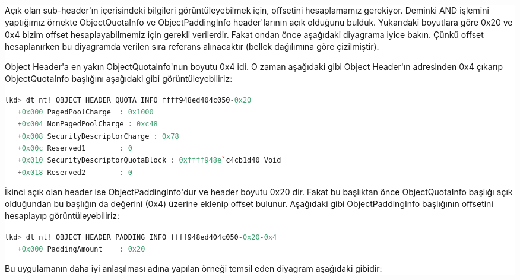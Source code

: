 Açık olan sub-header'ın içerisindeki bilgileri görüntüleyebilmek için, offsetini hesaplamamız gerekiyor. Deminki AND işlemini yaptığımız örnekte ObjectQuotaInfo ve ObjectPaddingInfo header'larının açık olduğunu bulduk. Yukarıdaki boyutlara göre 0x20 ve 0x4 bizim offset hesaplayabilmemiz için gerekli verilerdir. Fakat ondan önce aşağıdaki diyagrama iyice bakın. Çünkü offset hesaplanırken bu diyagramda verilen sıra referans alınacaktır (bellek dağılımına göre çizilmiştir).

<div>
<iframe width="100%" height="900" src="https://viewer.diagrams.net/?tags=%7B%7D&highlight=0000ff&edit=_blank&layers=1&nav=1#R5Ztdc6IwFIZ%2FjZedAQKUXqLQ2t1WXLXT9qpDMQpTFDeNFffXLx9BwcSp0xbiEC78OCeEcJ4cjm%2FADugt4hvkrvz7aArDjiJN4w6wOopiqErymhq2uUHV5dwwR8E0N5UM4%2BAfJEaJWNfBFL5XGuIoCnGwqhq9aLmEHq7YXISiTbXZLAqrR125c0gZxp4b0tbHYIp9clqatLf3YTD3iyPLEvG8ut7bHEXrJTleRwFStuXuhVv0RQzvvjuNNiUTsDugh6II558WcQ%2BGaWiLsOX7XR%2Fx7saN4BKfssMH7l%2B5y0FgD%2B%2Be9IcP9836vbggvXy44RoWp6GHSX%2FdWZR0m4Y9jFDm0f%2Bu06F2k%2FOcZVvZpM%2FT96Hj3L30bdOyR0U3yXjynvIWJBR4W4Q%2FCyBMhygn7o0fYDheuV7q3STzLbH5eBES9ywIw95uQEW4Qfcdo%2BgNljzX2ZZ4XOSRKSftjl4OWXH%2BEGEYl0wkhDcwWkCMtkkT4k0meL4Lme5AAvn3zX7yAJm08UsTRyXTwCXzdb7res8s%2BUCwsREOJb3%2Fqsib9VC%2Bf8YAweft5OKKQuh0f9m9CQHxMjQt63Zw83I7uHb4hj%2BdCKxWRxgwSJ2OReWNpbi%2BHeViP03sgWVbgoExuIOhr3lVMOaDdTsRi4qqcKeifHYZGzk9ezwWjIvOnQv4hMufB2diikVF417zi4MdpdI3B9adLRgW%2FjVf%2BwTLwLwXDQr%2Feq9TUApxstrLkq%2BLnirh3sg2J86IQD6igXbm1Tnpoh%2FlrvP%2FRXF5lPtXMJvISyF4eI2S3syiq1dUNMjieb6q91t0NVWv0FVkmq4hNQnX%2BFG4saELg06j0amNoqMXLL6FTldbi844M3QKvabxHXRSbLQW3UHWsZYJm0X3syu9Upyub7WUnXFm7ABd7KRY5RvnGiUElTsMXdds%2FOmKlcVfai%2BCwxTgjUClK09WPVqM4DALGEK6WQR0BcmrQIsZHKYBdwaK6GnAulPRLAJ6QVy0NODPgF7%2BFi0NGDeGmkVAL3ULlwbcGdAr261ncJAHrFtxzTKgV5mlWGk3A%2BPcGLD0sdHe%2BB%2FmAHdxxtLHskAJwBtA8bCqyIWAtzTTWPJYsELAnQFLHouVB6z77s0yYOljsfKAPwNaH9f3yIvQT7mc%2BnymrtWFmtbhdaDuOtazyKAvFeM00LJeW1Iz1b44MoeVa6yran2pxpL6QKCyVh%2BA5Ov%2Bj3CZr%2FRnQ2D%2FBw%3D%3D"></iframe>
</div>

Object Header'a en yakın ObjectQuotaInfo'nun boyutu 0x4 idi. O zaman aşağıdaki gibi Object Header'ın adresinden 0x4 çıkarıp ObjectQuotaInfo başlığını aşağıdaki gibi görüntüleyebiliriz:

```cpp
lkd> dt nt!_OBJECT_HEADER_QUOTA_INFO ffff948ed404c050-0x20
   +0x000 PagedPoolCharge  : 0x1000
   +0x004 NonPagedPoolCharge : 0xc48
   +0x008 SecurityDescriptorCharge : 0x78
   +0x00c Reserved1        : 0
   +0x010 SecurityDescriptorQuotaBlock : 0xffff948e`c4cb1d40 Void
   +0x018 Reserved2        : 0
```

İkinci açık olan header ise ObjectPaddingInfo'dur ve header boyutu 0x20 dir. Fakat bu başlıktan önce ObjectQuotaInfo başlığı açık olduğundan bu başlığın da değerini (0x4) üzerine eklenip offset bulunur. Aşağıdaki gibi ObjectPaddingInfo başlığının offsetini hesaplayıp görüntüleyebiliriz:

```cpp
lkd> dt nt!_OBJECT_HEADER_PADDING_INFO ffff948ed404c050-0x20-0x4
   +0x000 PaddingAmount    : 0x20
```

Bu uygulamanın daha iyi anlaşılması adına yapılan örneği temsil eden diyagram aşağıdaki gibidir:

<div>